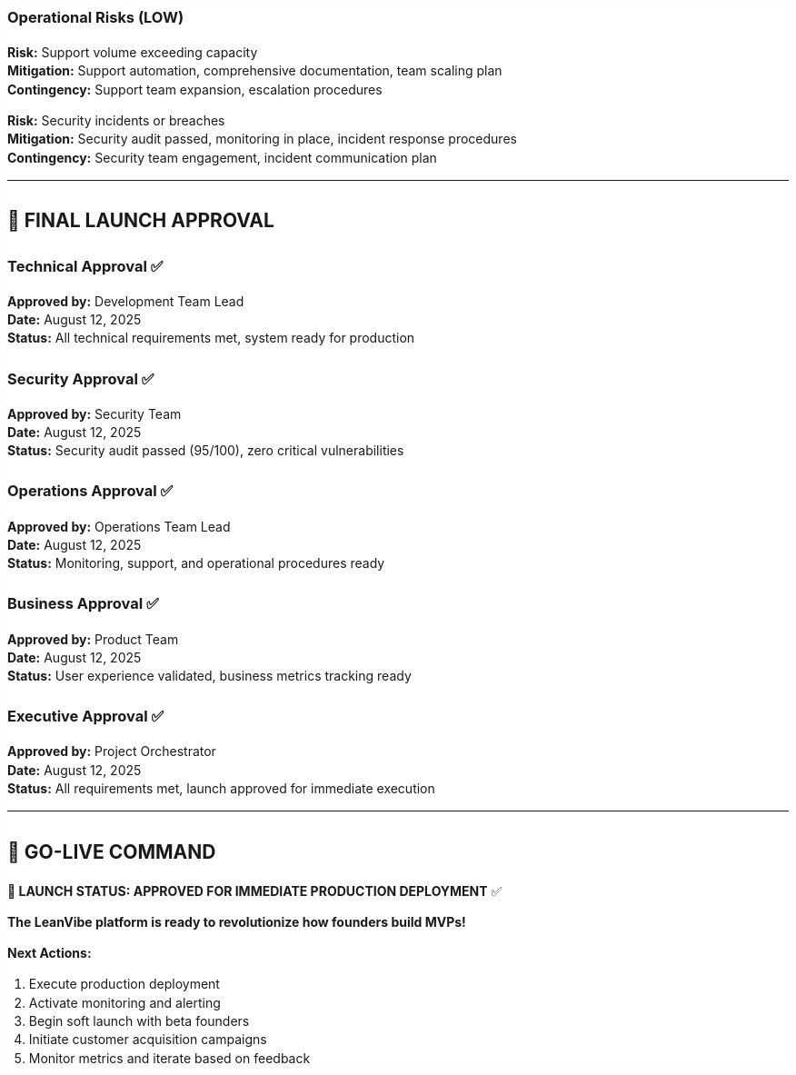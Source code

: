 ### **Operational Risks** (LOW)

**Risk:** Support volume exceeding capacity  
**Mitigation:** Support automation, comprehensive documentation, team scaling plan  
**Contingency:** Support team expansion, escalation procedures

**Risk:** Security incidents or breaches  
**Mitigation:** Security audit passed, monitoring in place, incident response procedures  
**Contingency:** Security team engagement, incident communication plan

---

## 🏁 FINAL LAUNCH APPROVAL

### **Technical Approval** ✅
**Approved by:** Development Team Lead  
**Date:** August 12, 2025  
**Status:** All technical requirements met, system ready for production

### **Security Approval** ✅
**Approved by:** Security Team  
**Date:** August 12, 2025  
**Status:** Security audit passed (95/100), zero critical vulnerabilities

### **Operations Approval** ✅
**Approved by:** Operations Team Lead  
**Date:** August 12, 2025  
**Status:** Monitoring, support, and operational procedures ready

### **Business Approval** ✅
**Approved by:** Product Team  
**Date:** August 12, 2025  
**Status:** User experience validated, business metrics tracking ready

### **Executive Approval** ✅
**Approved by:** Project Orchestrator  
**Date:** August 12, 2025  
**Status:** All requirements met, launch approved for immediate execution

---

## 🚀 GO-LIVE COMMAND

**🎯 LAUNCH STATUS: APPROVED FOR IMMEDIATE PRODUCTION DEPLOYMENT** ✅

**The LeanVibe platform is ready to revolutionize how founders build MVPs!**

**Next Actions:**
1. Execute production deployment
2. Activate monitoring and alerting
3. Begin soft launch with beta founders
4. Initiate customer acquisition campaigns
5. Monitor metrics and iterate based on feedback
